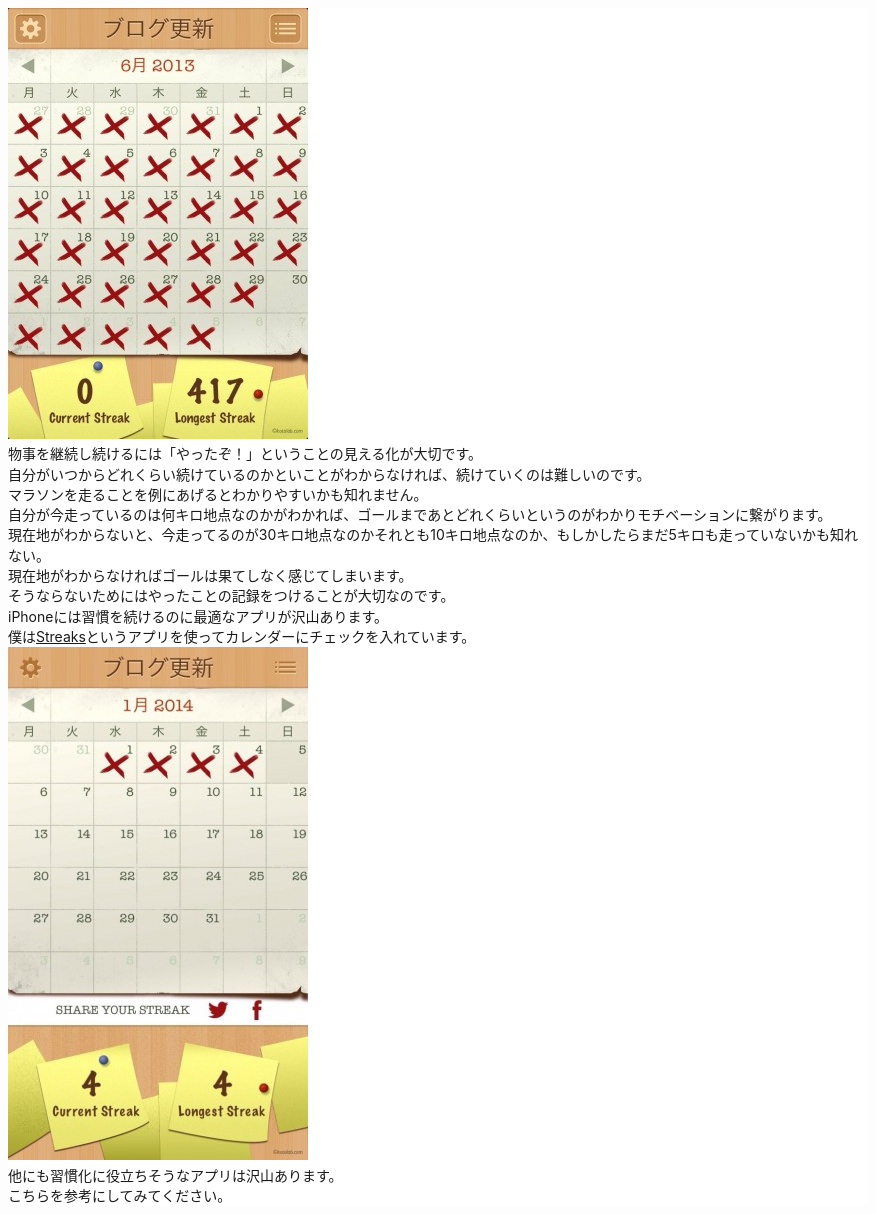 <p><img src="/wp-content/uploads/habit_130722_01-300x431.jpg" alt="habit_130722_01" width="300" height="431" class="alignnone size-medium wp-image-7894" /><br />
物事を継続し続けるには「やったぞ！」ということの見える化が大切です。<br />
自分がいつからどれくらい続けているのかといことがわからなければ、続けていくのは難しいのです。<br />
マラソンを走ることを例にあげるとわかりやすいかも知れません。<br />
自分が今走っているのは何キロ地点なのかがわかれば、ゴールまであとどれくらいというのがわかりモチベーションに繋がります。<br />
現在地がわからないと、今走ってるのが30キロ地点なのかそれとも10キロ地点なのか、もしかしたらまだ5キロも走っていないかも知れない。<br />
現在地がわからなければゴールは果てしなく感じてしまいます。<br />
そうならないためにはやったことの記録をつけることが大切なのです。<br />
iPhoneには習慣を続けるのに最適なアプリが沢山あります。<br />
僕は<a href="https://itunes.apple.com/jp/app/streaks-motivational-calendar/id345184462?mt=8&uo=4&at=10l4yU" rel="nofollow" target="_blank">Streaks</a>というアプリを使ってカレンダーにチェックを入れています。<br />
<img src="/wp-content/uploads/keep-habits-5-hints_140105_03-300x513.jpg" alt="keep-habits-5-hints_140105_03" width="300" height="513" class="alignnone size-medium wp-image-10412" /><br />
他にも習慣化に役立ちそうなアプリは沢山あります。<br />
こちらを参考にしてみてください。</p>
<div class="shht">